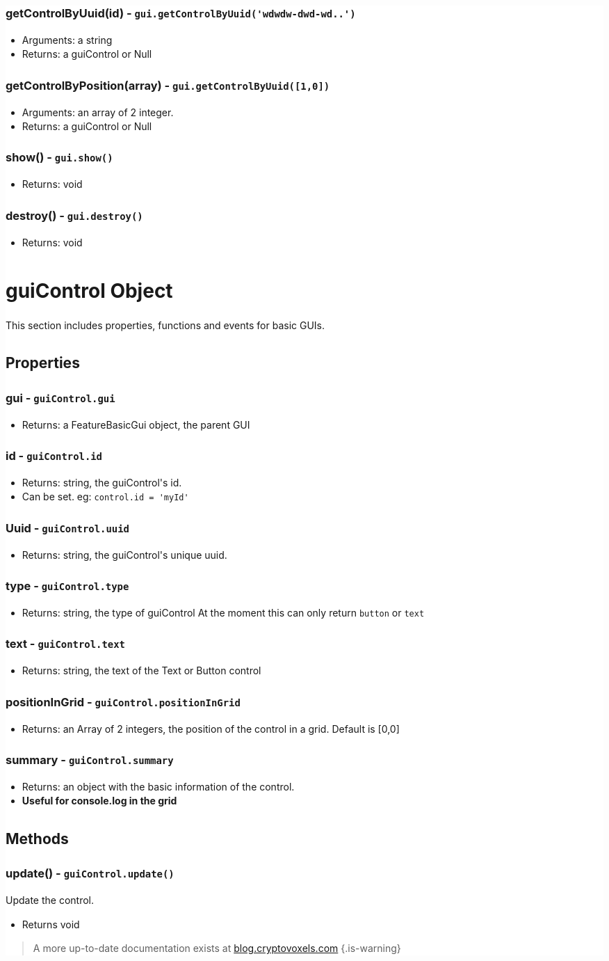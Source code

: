 ### getControlByUuid(id) - `gui.getControlByUuid('wdwdw-dwd-wd..')` 
- Arguments: a string
- Returns: a guiControl or Null

### getControlByPosition(array) - `gui.getControlByUuid([1,0])` 
- Arguments: an array of 2 integer.
- Returns: a guiControl or Null

### show() - `gui.show()` 
- Returns: void

### destroy() - `gui.destroy()` 
- Returns: void

# guiControl Object
This section includes properties, functions and events for basic GUIs.

## Properties

### gui - `guiControl.gui` 
- Returns: a FeatureBasicGui object, the parent GUI

### id - `guiControl.id` 
- Returns: string, the guiControl's id.
- Can be set. eg: `control.id = 'myId' ` 

### Uuid - `guiControl.uuid` 
- Returns: string, the guiControl's unique uuid. 

### type - `guiControl.type` 
- Returns: string, the type of guiControl 
At the moment this can only return `button` or `text`

### text - `guiControl.text` 
- Returns: string, the text of the Text or Button control

### positionInGrid - `guiControl.positionInGrid` 
- Returns: an Array of 2 integers, the position of the control in a grid. 
Default is [0,0]

### summary - `guiControl.summary` 
- Returns: an object with the basic information of the control.
- **Useful for console.log in the grid**

## Methods

### update() - `guiControl.update()`
Update the control.
- Returns void


> A more up-to-date documentation exists at [blog.cryptovoxels.com](http://blog.cryptovoxels.com/scripting-bundle/)
{.is-warning}
